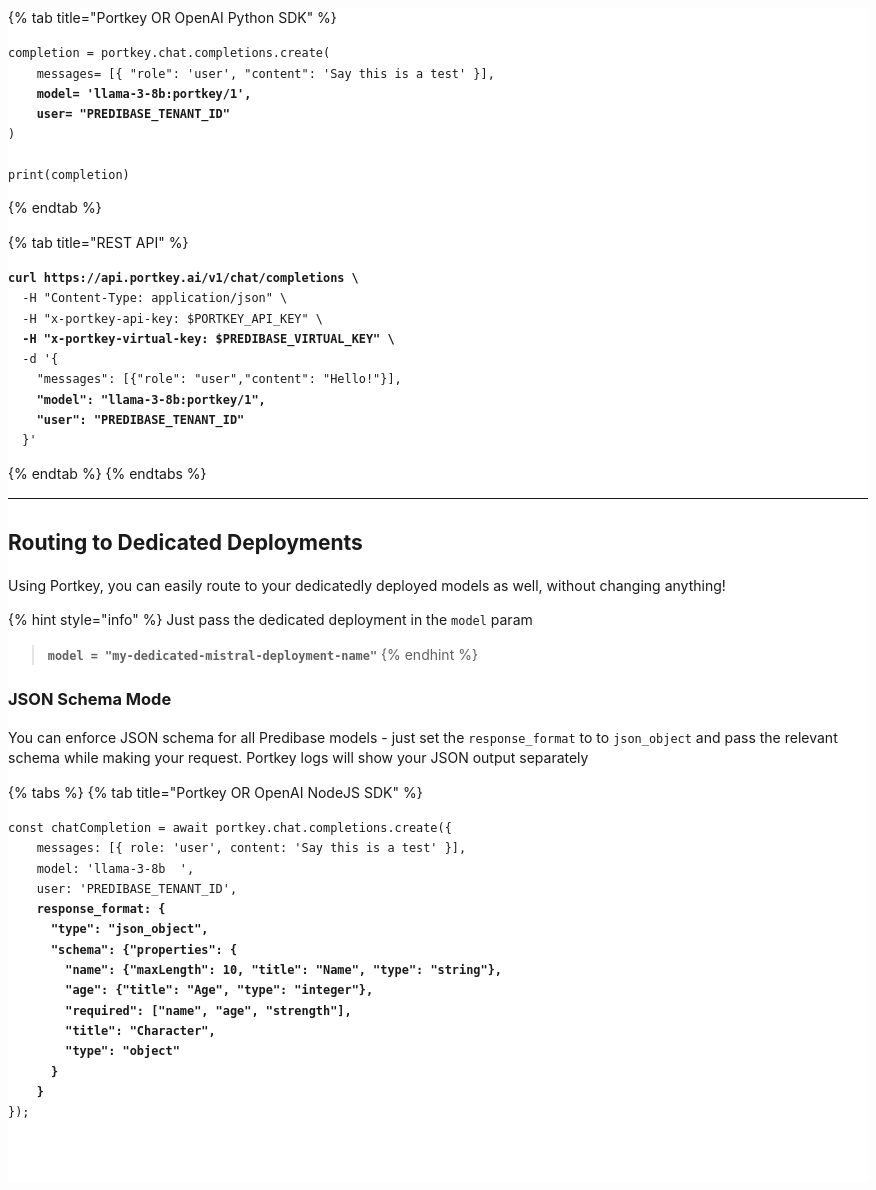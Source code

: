{% tab title="Portkey OR OpenAI Python SDK" %}
<pre class="language-python"><code class="lang-python">completion = portkey.chat.completions.create(
    messages= [{ "role": 'user', "content": 'Say this is a test' }],
<strong>    model= 'llama-3-8b:portkey/1',
</strong><strong>    user= "PREDIBASE_TENANT_ID"
</strong>)

print(completion)
</code></pre>
{% endtab %}

{% tab title="REST API" %}
<pre class="language-bash"><code class="lang-bash"><strong>curl https://api.portkey.ai/v1/chat/completions \
</strong>  -H "Content-Type: application/json" \
  -H "x-portkey-api-key: $PORTKEY_API_KEY" \
<strong>  -H "x-portkey-virtual-key: $PREDIBASE_VIRTUAL_KEY" \
</strong>  -d '{
    "messages": [{"role": "user","content": "Hello!"}],
<strong>    "model": "llama-3-8b:portkey/1",
</strong><strong>    "user": "PREDIBASE_TENANT_ID"
</strong>  }'
</code></pre>
{% endtab %}
{% endtabs %}

***

## Routing to Dedicated Deployments

Using Portkey, you can easily route to your dedicatedly deployed models as well, without changing anything!

{% hint style="info" %}
Just pass the dedicated deployment in the `model` param

> **`model = "my-dedicated-mistral-deployment-name"`**
{% endhint %}

### JSON Schema Mode

You can enforce JSON schema for all Predibase models - just set the `response_format` to to `json_object` and pass the relevant schema while making your request. Portkey logs will show your JSON output separately

{% tabs %}
{% tab title="Portkey OR OpenAI NodeJS SDK" %}
<pre class="language-javascript"><code class="lang-javascript">const chatCompletion = await portkey.chat.completions.create({
    messages: [{ role: 'user', content: 'Say this is a test' }],
    model: 'llama-3-8b	',
    user: 'PREDIBASE_TENANT_ID',
<strong>    response_format: {
</strong><strong>      "type": "json_object",
</strong><strong>      "schema": {"properties": {
</strong><strong>        "name": {"maxLength": 10, "title": "Name", "type": "string"}, 
</strong><strong>        "age": {"title": "Age", "type": "integer"}, 
</strong><strong>        "required": ["name", "age", "strength"], 
</strong><strong>        "title": "Character", 
</strong><strong>        "type": "object"
</strong><strong>      }
</strong><strong>    }
</strong>});
